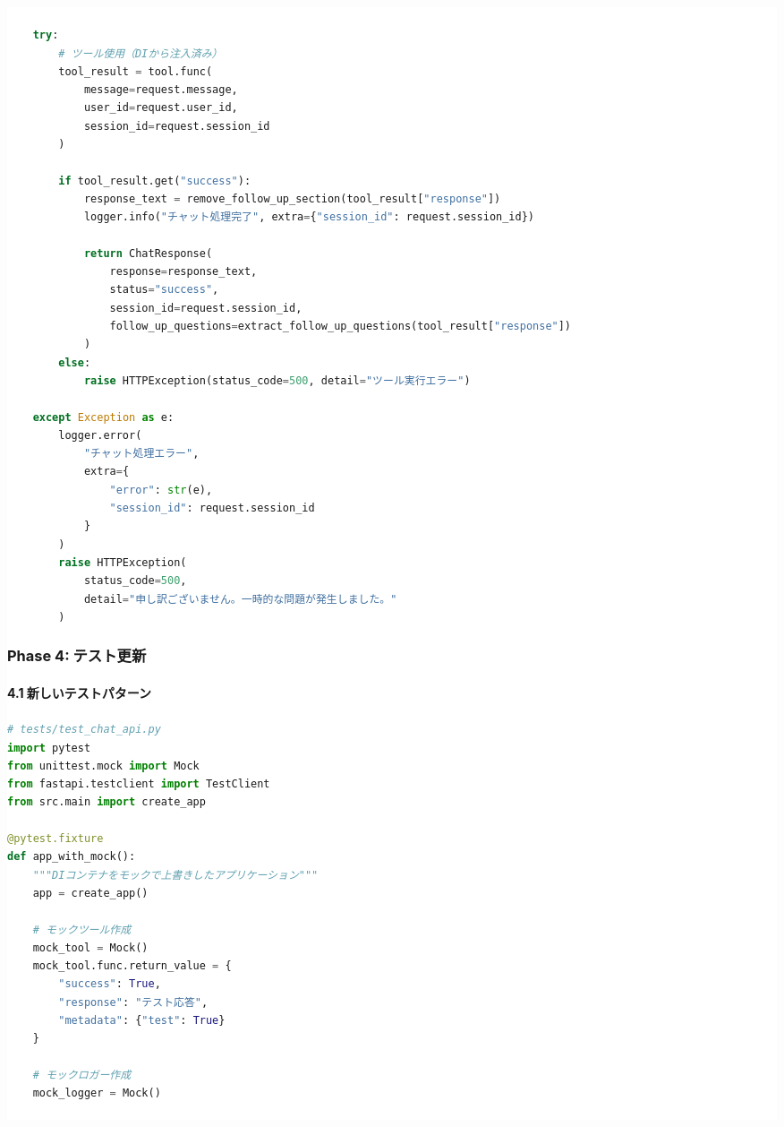 ```python
    
    try:
        # ツール使用（DIから注入済み）
        tool_result = tool.func(
            message=request.message,
            user_id=request.user_id,
            session_id=request.session_id
        )
        
        if tool_result.get("success"):
            response_text = remove_follow_up_section(tool_result["response"])
            logger.info("チャット処理完了", extra={"session_id": request.session_id})
            
            return ChatResponse(
                response=response_text,
                status="success",
                session_id=request.session_id,
                follow_up_questions=extract_follow_up_questions(tool_result["response"])
            )
        else:
            raise HTTPException(status_code=500, detail="ツール実行エラー")
            
    except Exception as e:
        logger.error(
            "チャット処理エラー",
            extra={
                "error": str(e),
                "session_id": request.session_id
            }
        )
        raise HTTPException(
            status_code=500,
            detail="申し訳ございません。一時的な問題が発生しました。"
        )
```

### Phase 4: テスト更新

#### 4.1 新しいテストパターン

```python
# tests/test_chat_api.py
import pytest
from unittest.mock import Mock
from fastapi.testclient import TestClient
from src.main import create_app

@pytest.fixture
def app_with_mock():
    """DIコンテナをモックで上書きしたアプリケーション"""
    app = create_app()
    
    # モックツール作成
    mock_tool = Mock()
    mock_tool.func.return_value = {
        "success": True,
        "response": "テスト応答",
        "metadata": {"test": True}
    }
    
    # モックロガー作成
    mock_logger = Mock()
    
```